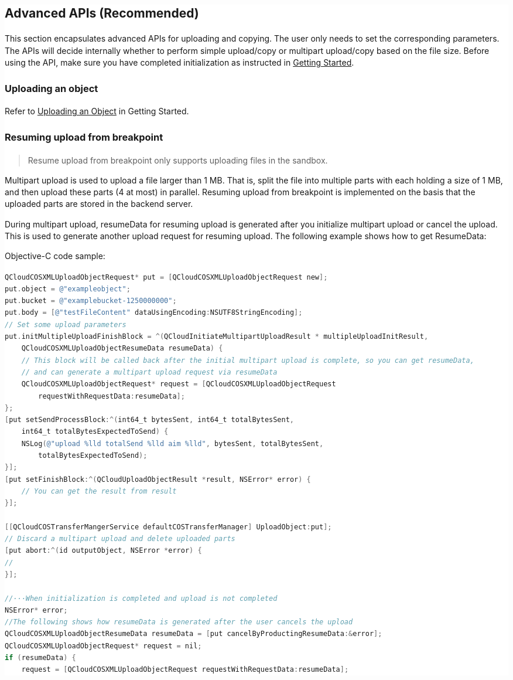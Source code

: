 ## Advanced APIs (Recommended)

This section encapsulates advanced APIs for uploading and copying. The user only needs to set the corresponding parameters. The APIs will decide internally whether to perform simple upload/copy or multipart upload/copy based on the file size. Before using the API, make sure you have completed initialization as instructed in [Getting Started](https://intl.cloud.tencent.com/document/product/436/8629).

### Uploading an object

Refer to [Uploading an Object](https://intl.cloud.tencent.com/document/product/436/8629#.E4.B8.8A.E4.BC.A0.E5.AF.B9.E8.B1.A1) in Getting Started.

### Resuming upload from breakpoint

> Resume upload from breakpoint only supports uploading files in the sandbox.

Multipart upload is used to upload a file larger than 1 MB. That is, split the file into multiple parts with each holding a size of 1 MB, and then upload these parts (4 at most) in parallel. Resuming upload from breakpoint is implemented on the basis that the uploaded parts are stored in the backend server.  

During multipart upload, resumeData for resuming upload is generated after you initialize multipart upload or cancel the upload. This is used to generate another upload request for resuming upload. The following example shows how to get ResumeData:


Objective-C code sample:

[//]: # (.cssg-snippet-objc-transfer-upload-object)
```objective-c
QCloudCOSXMLUploadObjectRequest* put = [QCloudCOSXMLUploadObjectRequest new];
put.object = @"exampleobject";
put.bucket = @"examplebucket-1250000000";
put.body = [@"testFileContent" dataUsingEncoding:NSUTF8StringEncoding];
// Set some upload parameters
put.initMultipleUploadFinishBlock = ^(QCloudInitiateMultipartUploadResult * multipleUploadInitResult,
    QCloudCOSXMLUploadObjectResumeData resumeData) {
    // This block will be called back after the initial multipart upload is complete, so you can get resumeData,
    // and can generate a multipart upload request via resumeData
    QCloudCOSXMLUploadObjectRequest* request = [QCloudCOSXMLUploadObjectRequest
        requestWithRequestData:resumeData];
};
[put setSendProcessBlock:^(int64_t bytesSent, int64_t totalBytesSent,
    int64_t totalBytesExpectedToSend) {
    NSLog(@"upload %lld totalSend %lld aim %lld", bytesSent, totalBytesSent,
        totalBytesExpectedToSend);
}];
[put setFinishBlock:^(QCloudUploadObjectResult *result, NSError* error) {
    // You can get the result from result
}];

[[QCloudCOSTransferMangerService defaultCOSTransferManager] UploadObject:put];
// Discard a multipart upload and delete uploaded parts
[put abort:^(id outputObject, NSError *error) {
//
}];

//···When initialization is completed and upload is not completed
NSError* error;
//The following shows how resumeData is generated after the user cancels the upload
QCloudCOSXMLUploadObjectResumeData resumeData = [put cancelByProductingResumeData:&error];
QCloudCOSXMLUploadObjectRequest* request = nil;
if (resumeData) {
    request = [QCloudCOSXMLUploadObjectRequest requestWithRequestData:resumeData];
```

[//]: # (.cssg-snippet-swift-transfer-upload-object)
[//]: # (.cssg-snippet-objc-transfer-copy-object)
[//]: # (.cssg-snippet-swift-transfer-copy-object)
[//]: # (.cssg-snippet-objc-get-bucket)
[//]: # (.cssg-snippet-swift-get-bucket)
[//]: # (.cssg-snippet-objc-put-object)
[//]: # (.cssg-snippet-swift-put-object)
[//]: # (.cssg-snippet-objc-head-object)
[//]: # (.cssg-snippet-swift-head-object)
[//]: # (.cssg-snippet-objc-get-object)
[//]: # (.cssg-snippet-swift-get-object)
[//]: # (.cssg-snippet-objc-option-object)
[//]: # (.cssg-snippet-swift-option-object)
[//]: # (.cssg-snippet-objc-copy-object)
[//]: # (.cssg-snippet-swift-copy-object)
[//]: # (.cssg-snippet-objc-delete-object)
[//]: # (.cssg-snippet-swift-delete-object)
[//]: # (.cssg-snippet-objc-delete-multi-object)
[//]: # (.cssg-snippet-swift-delete-multi-object)
[//]: # (.cssg-snippet-objc-list-multi-upload)
[//]: # (.cssg-snippet-swift-list-multi-upload)
[//]: # (.cssg-snippet-objc-init-multi-upload)
[//]: # (.cssg-snippet-swift-init-multi-upload)
[//]: # (.cssg-snippet-objc-upload-part)
[//]: # (.cssg-snippet-swift-upload-part)
[//]: # (.cssg-snippet-objc-upload-part-copy)
[//]: # (.cssg-snippet-swift-upload-part-copy)
[//]: # (.cssg-snippet-objc-list-parts)
[//]: # (.cssg-snippet-swift-list-parts)
[//]: # (.cssg-snippet-objc-complete-multi-upload)
[//]: # (.cssg-snippet-swift-complete-multi-upload)
[//]: # (.cssg-snippet-objc-abort-multi-upload)
[//]: # (.cssg-snippet-swift-abort-multi-upload)
[//]: # (.cssg-snippet-objc-restore-object)
[//]: # (.cssg-snippet-swift-restore-object)
[//]: # (.cssg-snippet-objc-put-object-acl)
[//]: # (.cssg-snippet-swift-put-object-acl)
[//]: # (.cssg-snippet-objc-get-object-acl)
[//]: # (.cssg-snippet-swift-get-object-acl)